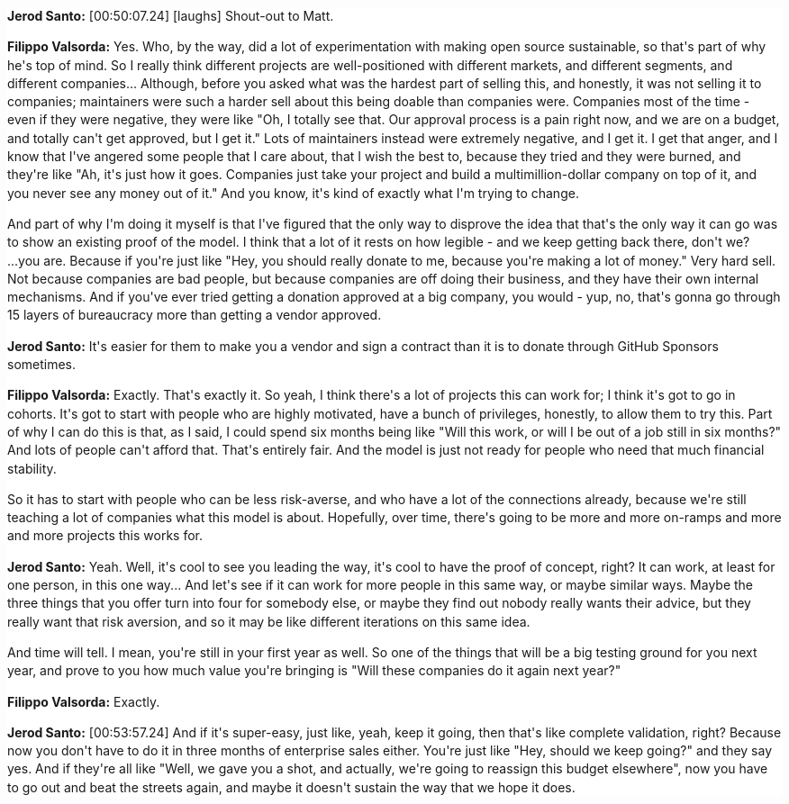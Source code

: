 **Jerod Santo:** \[00:50:07.24\] \[laughs\] Shout-out to Matt.

**Filippo Valsorda:** Yes. Who, by the way, did a lot of experimentation with making open source sustainable, so that's part of why he's top of mind. So I really think different projects are well-positioned with different markets, and different segments, and different companies... Although, before you asked what was the hardest part of selling this, and honestly, it was not selling it to companies; maintainers were such a harder sell about this being doable than companies were. Companies most of the time - even if they were negative, they were like "Oh, I totally see that. Our approval process is a pain right now, and we are on a budget, and totally can't get approved, but I get it." Lots of maintainers instead were extremely negative, and I get it. I get that anger, and I know that I've angered some people that I care about, that I wish the best to, because they tried and they were burned, and they're like "Ah, it's just how it goes. Companies just take your project and build a multimillion-dollar company on top of it, and you never see any money out of it." And you know, it's kind of exactly what I'm trying to change.

And part of why I'm doing it myself is that I've figured that the only way to disprove the idea that that's the only way it can go was to show an existing proof of the model. I think that a lot of it rests on how legible - and we keep getting back there, don't we? ...you are. Because if you're just like "Hey, you should really donate to me, because you're making a lot of money." Very hard sell. Not because companies are bad people, but because companies are off doing their business, and they have their own internal mechanisms. And if you've ever tried getting a donation approved at a big company, you would - yup, no, that's gonna go through 15 layers of bureaucracy more than getting a vendor approved.

**Jerod Santo:** It's easier for them to make you a vendor and sign a contract than it is to donate through GitHub Sponsors sometimes.

**Filippo Valsorda:** Exactly. That's exactly it. So yeah, I think there's a lot of projects this can work for; I think it's got to go in cohorts. It's got to start with people who are highly motivated, have a bunch of privileges, honestly, to allow them to try this. Part of why I can do this is that, as I said, I could spend six months being like "Will this work, or will I be out of a job still in six months?" And lots of people can't afford that. That's entirely fair. And the model is just not ready for people who need that much financial stability.

So it has to start with people who can be less risk-averse, and who have a lot of the connections already, because we're still teaching a lot of companies what this model is about. Hopefully, over time, there's going to be more and more on-ramps and more and more projects this works for.

**Jerod Santo:** Yeah. Well, it's cool to see you leading the way, it's cool to have the proof of concept, right? It can work, at least for one person, in this one way... And let's see if it can work for more people in this same way, or maybe similar ways. Maybe the three things that you offer turn into four for somebody else, or maybe they find out nobody really wants their advice, but they really want that risk aversion, and so it may be like different iterations on this same idea.

And time will tell. I mean, you're still in your first year as well. So one of the things that will be a big testing ground for you next year, and prove to you how much value you're bringing is "Will these companies do it again next year?"

**Filippo Valsorda:** Exactly.

**Jerod Santo:** \[00:53:57.24\] And if it's super-easy, just like, yeah, keep it going, then that's like complete validation, right? Because now you don't have to do it in three months of enterprise sales either. You're just like "Hey, should we keep going?" and they say yes. And if they're all like "Well, we gave you a shot, and actually, we're going to reassign this budget elsewhere", now you have to go out and beat the streets again, and maybe it doesn't sustain the way that we hope it does.
